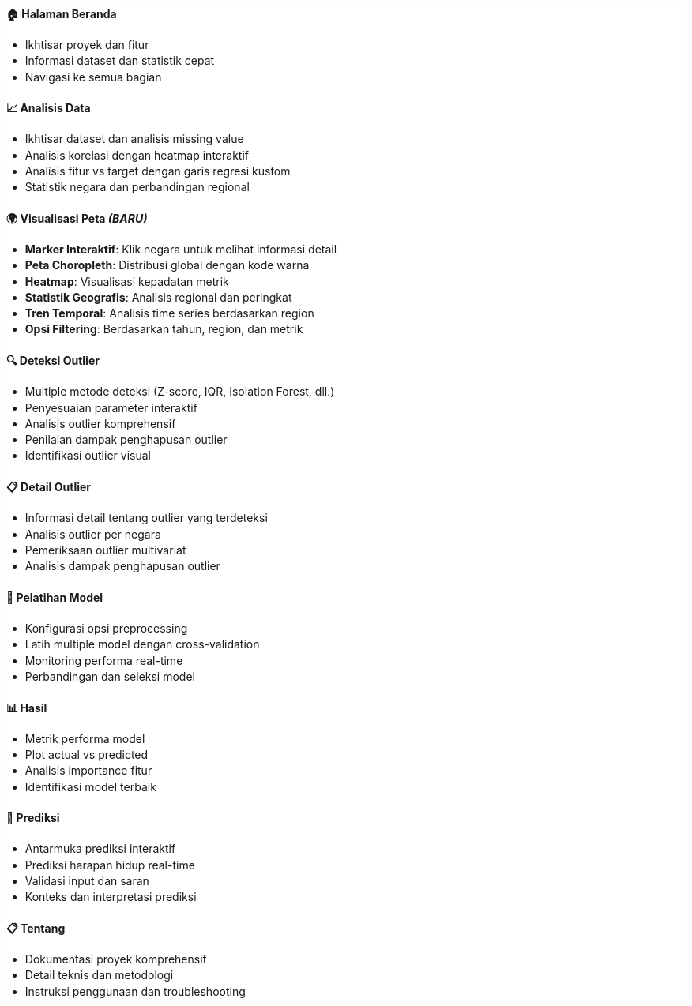 #### 🏠 **Halaman Beranda**
- Ikhtisar proyek dan fitur
- Informasi dataset dan statistik cepat
- Navigasi ke semua bagian

#### 📈 **Analisis Data**
- Ikhtisar dataset dan analisis missing value
- Analisis korelasi dengan heatmap interaktif
- Analisis fitur vs target dengan garis regresi kustom
- Statistik negara dan perbandingan regional

#### 🌍 **Visualisasi Peta** *(BARU)*
- **Marker Interaktif**: Klik negara untuk melihat informasi detail
- **Peta Choropleth**: Distribusi global dengan kode warna
- **Heatmap**: Visualisasi kepadatan metrik
- **Statistik Geografis**: Analisis regional dan peringkat
- **Tren Temporal**: Analisis time series berdasarkan region
- **Opsi Filtering**: Berdasarkan tahun, region, dan metrik

#### 🔍 **Deteksi Outlier**
- Multiple metode deteksi (Z-score, IQR, Isolation Forest, dll.)
- Penyesuaian parameter interaktif
- Analisis outlier komprehensif
- Penilaian dampak penghapusan outlier
- Identifikasi outlier visual

#### 📋 **Detail Outlier**
- Informasi detail tentang outlier yang terdeteksi
- Analisis outlier per negara
- Pemeriksaan outlier multivariat
- Analisis dampak penghapusan outlier

#### 🤖 **Pelatihan Model**
- Konfigurasi opsi preprocessing
- Latih multiple model dengan cross-validation
- Monitoring performa real-time
- Perbandingan dan seleksi model

#### 📊 **Hasil**
- Metrik performa model
- Plot actual vs predicted
- Analisis importance fitur
- Identifikasi model terbaik

#### 🔮 **Prediksi**
- Antarmuka prediksi interaktif
- Prediksi harapan hidup real-time
- Validasi input dan saran
- Konteks dan interpretasi prediksi

#### 📋 **Tentang**
- Dokumentasi proyek komprehensif
- Detail teknis dan metodologi
- Instruksi penggunaan dan troubleshooting
